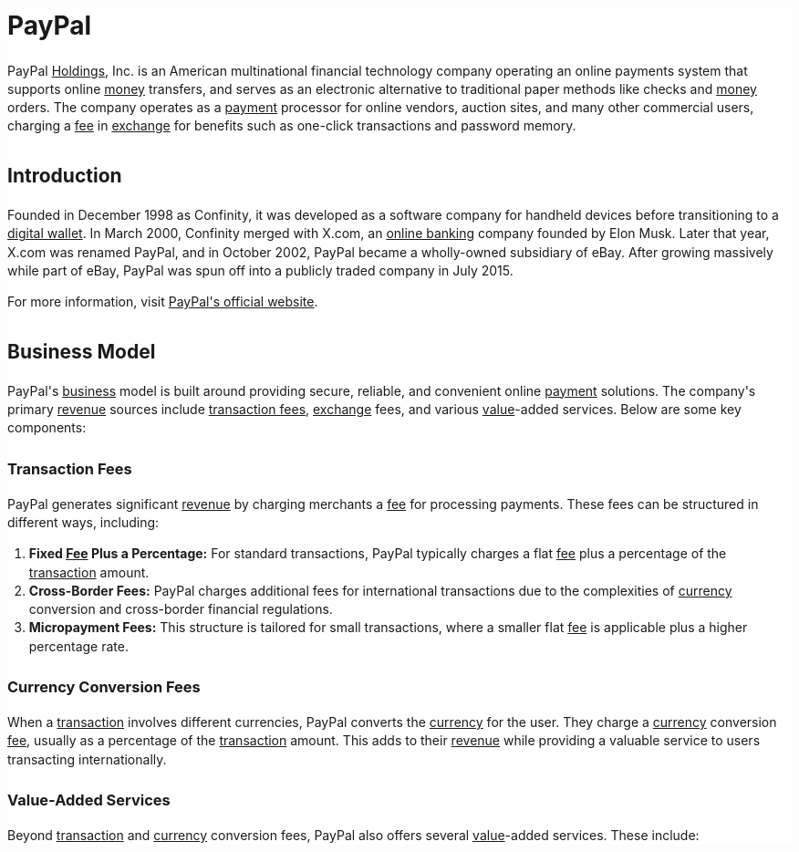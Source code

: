 # PayPal

PayPal [Holdings](../h/holdings.md), Inc. is an American multinational financial technology company operating an online payments system that supports online [money](../m/money.md) transfers, and serves as an electronic alternative to traditional paper methods like checks and [money](../m/money.md) orders. The company operates as a [payment](../p/payment.md) processor for online vendors, auction sites, and many other commercial users, charging a [fee](../f/fee.md) in [exchange](../e/exchange.md) for benefits such as one-click transactions and password memory.

## Introduction

Founded in December 1998 as Confinity, it was developed as a software company for handheld devices before transitioning to a [digital wallet](../d/digital_wallet.md). In March 2000, Confinity merged with X.com, an [online banking](../o/online_banking.md) company founded by Elon Musk. Later that year, X.com was renamed PayPal, and in October 2002, PayPal became a wholly-owned subsidiary of eBay. After growing massively while part of eBay, PayPal was spun off into a publicly traded company in July 2015.

For more information, visit [PayPal's official website](https://www.paypal.com).

## Business Model

PayPal's [business](../b/business.md) model is built around providing secure, reliable, and convenient online [payment](../p/payment.md) solutions. The company's primary [revenue](../r/revenue.md) sources include [transaction fees](../t/transaction_fees.md), [exchange](../e/exchange.md) fees, and various [value](../v/value.md)-added services. Below are some key components:

### Transaction Fees

PayPal generates significant [revenue](../r/revenue.md) by charging merchants a [fee](../f/fee.md) for processing payments. These fees can be structured in different ways, including:

1. **Fixed [Fee](../f/fee.md) Plus a Percentage:** For standard transactions, PayPal typically charges a flat [fee](../f/fee.md) plus a percentage of the [transaction](../t/transaction.md) amount.
2. **Cross-Border Fees:** PayPal charges additional fees for international transactions due to the complexities of [currency](../c/currency.md) conversion and cross-border financial regulations.
3. **Micropayment Fees:** This structure is tailored for small transactions, where a smaller flat [fee](../f/fee.md) is applicable plus a higher percentage rate.

### Currency Conversion Fees

When a [transaction](../t/transaction.md) involves different currencies, PayPal converts the [currency](../c/currency.md) for the user. They charge a [currency](../c/currency.md) conversion [fee](../f/fee.md), usually as a percentage of the [transaction](../t/transaction.md) amount. This adds to their [revenue](../r/revenue.md) while providing a valuable service to users transacting internationally.

### Value-Added Services

Beyond [transaction](../t/transaction.md) and [currency](../c/currency.md) conversion fees, PayPal also offers several [value](../v/value.md)-added services. These include:
